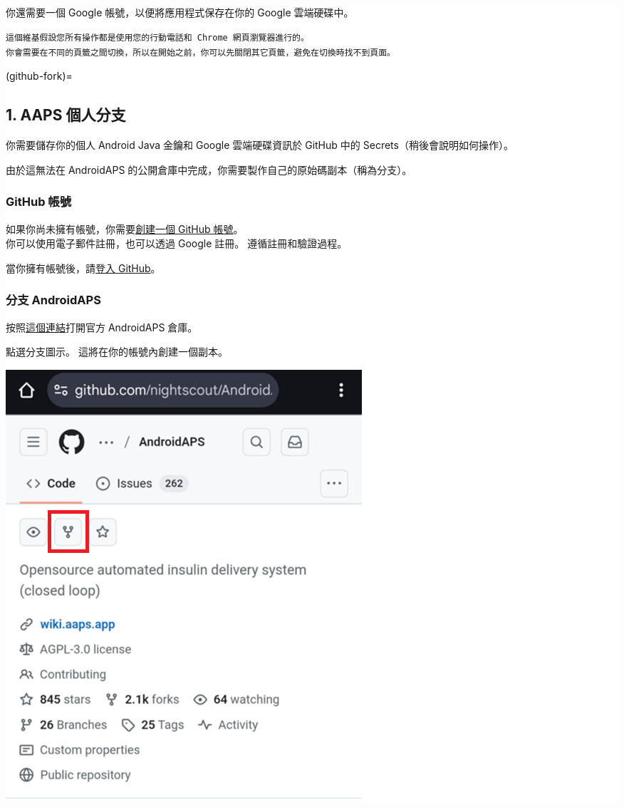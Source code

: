 你還需要一個 Google 帳號，以便將應用程式保存在你的 Google 雲端硬碟中。

```{note}
這個維基假設您所有操作都是使用您的行動電話和 Chrome 網頁瀏覽器進行的。  
你會需要在不同的頁籤之間切換，所以在開始之前，你可以先關閉其它頁籤，避免在切換時找不到頁面。
```

(github-fork)=

## 1. AAPS 個人分支

你需要儲存你的個人 Android Java 金鑰和 Google 雲端硬碟資訊於 GitHub 中的 Secrets（稍後會說明如何操作）。

由於這無法在 AndroidAPS 的公開倉庫中完成，你需要製作自己的原始碼副本（稱為分支）。

### GitHub 帳號

如果你尚未擁有帳號，你需要[創建一個 GitHub 帳號](https://github.com/signup)。  
你可以使用電子郵件註冊，也可以透過 Google 註冊。 遵循註冊和驗證過程。

當你擁有帳號後，請[登入 GitHub](https://github.com/login)。

### 分支 AndroidAPS

按照[這個連結](https://github.com/nightscout/AndroidAPS)打開官方 AndroidAPS 倉庫。

點選分支圖示。 這將在你的帳號內創建一個副本。

![fork_aaps](../images/Building-the-App/CI/ForkAAPS.png)
